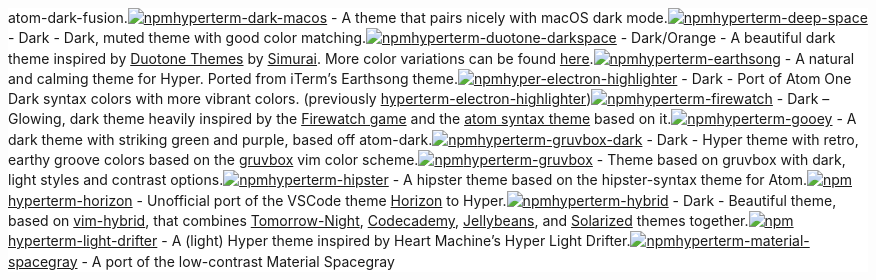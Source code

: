 atom-dark-fusion.</td><td><a href="https://www.npmjs.com/package/hyperterm-dark-fusion"><img src="https://img.shields.io/npm/dm/hyperterm-dark-fusion.svg?label=DL" alt="npm" /></a></td></tr><tr class="odd"><td><a href="https://www.npmjs.com/package/hyperterm-dark-macos">hyperterm-dark-macos</a> - A theme that pairs nicely with macOS dark mode.</td><td><a href="https://www.npmjs.com/package/hyperterm-dark-macos"><img src="https://img.shields.io/npm/dm/hyperterm-dark-macos.svg?label=DL" alt="npm" /></a></td></tr><tr class="even"><td><a href="https://www.npmjs.com/package/hyperterm-deep-space">hyperterm-deep-space</a> - Dark - Dark, muted theme with good color matching.</td><td><a href="https://www.npmjs.com/package/hyperterm-deep-space"><img src="https://img.shields.io/npm/dm/hyperterm-deep-space.svg?label=DL" alt="npm" /></a></td></tr><tr class="odd"><td><a href="https://www.npmjs.com/package/hyperterm-duotone-darkspace">hyperterm-duotone-darkspace</a> - Dark/Orange - A beautiful dark theme inspired by <a href="http://simurai.com/projects/2016/01/01/duotone-themes">Duotone Themes</a> by <a href="http://simurai.com/">Simurai</a>. More color variations can be found <a href="https://www.npmjs.com/search?q=hyperterm-duotone-*">here</a>.</td><td><a href="https://www.npmjs.com/package/hyperterm-duotone-darkspace"><img src="https://img.shields.io/npm/dm/hyperterm-duotone-darkspace.svg?label=DL" alt="npm" /></a></td></tr><tr class="even"><td><a href="https://www.npmjs.com/package/hyperterm-earthsong">hyperterm-earthsong</a> - A natural and calming theme for Hyper. Ported from iTerm’s Earthsong theme.</td><td><a href="https://www.npmjs.com/package/hyperterm-earthsong"><img src="https://img.shields.io/npm/dm/hyperterm-earthsong.svg?label=DL" alt="npm" /></a></td></tr><tr class="odd"><td><a href="https://www.npmjs.com/package/hyper-electron-highlighter">hyper-electron-highlighter</a> - Dark - Port of Atom One Dark syntax colors with more vibrant colors. (previously <a href="https://www.npmjs.com/package/hyperterm-electron-highlighter">hyperterm-electron-highlighter</a>)</td><td><a href="https://www.npmjs.com/package/hyper-electron-highlighter"><img src="https://img.shields.io/npm/dm/hyper-electron-highlighter.svg?label=DL" alt="npm" /></a></td></tr><tr class="even"><td><a href="https://www.npmjs.com/package/hyperterm-firewatch">hyperterm-firewatch</a> - Dark – Glowing, dark theme heavily inspired by the <a href="http://www.firewatchgame.com/">Firewatch game</a> and the <a href="https://atom.io/themes/firewatch-syntax">atom syntax theme</a> based on it.</td><td><a href="https://www.npmjs.com/package/hyperterm-firewatch"><img src="https://img.shields.io/npm/dm/hyperterm-firewatch.svg?label=DL" alt="npm" /></a></td></tr><tr class="odd"><td><a href="https://www.npmjs.com/package/hyperterm-gooey">hyperterm-gooey</a> - A dark theme with striking green and purple, based off atom-dark.</td><td><a href="https://www.npmjs.com/package/hyperterm-gooey"><img src="https://img.shields.io/npm/dm/hyperterm-gooey.svg?label=DL" alt="npm" /></a></td></tr><tr class="even"><td><a href="https://www.npmjs.com/package/hyperterm-gruvbox-dark">hyperterm-gruvbox-dark</a> - Dark - Hyper theme with retro, earthy groove colors based on the <a href="https://github.com/morhetz/gruvbox">gruvbox</a> vim color scheme.</td><td><a href="https://www.npmjs.com/package/hyperterm-gruvbox-dark"><img src="https://img.shields.io/npm/dm/hyperterm-gruvbox-dark.svg?label=DL" alt="npm" /></a></td></tr><tr class="odd"><td><a href="https://www.npmjs.com/package/hyperterm-gruvbox">hyperterm-gruvbox</a> - Theme based on gruvbox with dark, light styles and contrast options.</td><td><a href="https://www.npmjs.com/package/hyperterm-gruvbox"><img src="https://img.shields.io/npm/dm/hyperterm-gruvbox.svg?label=DL" alt="npm" /></a></td></tr><tr class="even"><td><a href="https://www.npmjs.com/package/hyperterm-hipster">hyperterm-hipster</a> - A hipster theme based on the hipster-syntax theme for Atom.</td><td><a href="https://www.npmjs.com/package/hyperterm-hipster"><img src="https://img.shields.io/npm/dm/hyperterm-hipster.svg?label=DL" alt="npm" /></a></td></tr><tr class="odd"><td><a href="https://www.npmjs.com/package/hyperterm-horizon">hyperterm-horizon</a> - Unofficial port of the VSCode theme <a href="https://github.com/jolaleye/horizon-theme-vscode">Horizon</a> to Hyper.</td><td><a href="https://www.npmjs.com/package/hyperterm-horizon"><img src="https://img.shields.io/npm/dm/hyperterm-horizon.svg?label=DL" alt="npm" /></a></td></tr><tr class="even"><td><a href="https://www.npmjs.com/package/hyperterm-hybrid">hyperterm-hybrid</a> - Dark - Beautiful theme, based on <a href="https://github.com/w0ng/vim-hybrid">vim-hybrid</a>, that combines <a href="https://github.com/chriskempson/vim-tomorrow-theme">Tomorrow-Night</a>, <a href="https://www.codecademy.com/">Codecademy</a>, <a href="https://github.com/nanotech/jellybeans.vim">Jellybeans</a>, and <a href="https://github.com/altercation/vim-colors-solarized">Solarized</a> themes together.</td><td><a href="https://www.npmjs.com/package/hyperterm-hybrid"><img src="https://img.shields.io/npm/dm/hyperterm-hybrid.svg?label=DL" alt="npm" /></a></td></tr><tr class="odd"><td><a href="https://www.npmjs.com/package/hyperterm-light-drifter">hyperterm-light-drifter</a> - A (light) Hyper theme inspired by Heart Machine’s Hyper Light Drifter.</td><td><a href="https://www.npmjs.com/package/hyperterm-light-drifter"><img src="https://img.shields.io/npm/dm/hyperterm-light-drifter.svg?label=DL" alt="npm" /></a></td></tr><tr class="even"><td><a href="https://www.npmjs.com/package/hyperterm-material-spacegray">hyperterm-material-spacegray</a> - A port of the low-contrast Material Spacegray
